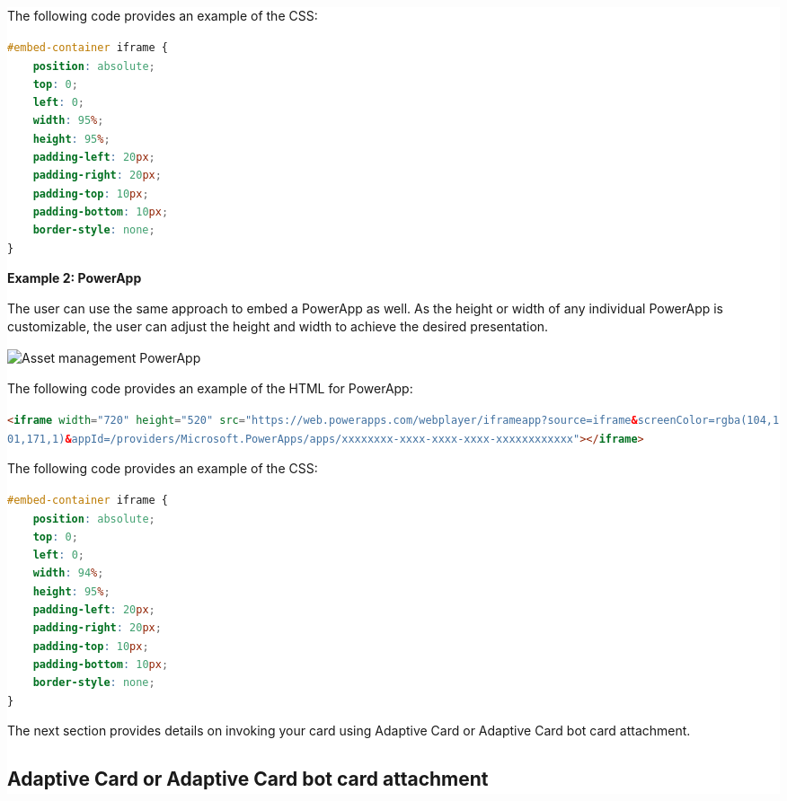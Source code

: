 ```html
```

The following code provides an example of the CSS:

```css
#embed-container iframe {
    position: absolute;
    top: 0;
    left: 0;
    width: 95%;
    height: 95%;
    padding-left: 20px;
    padding-right: 20px;
    padding-top: 10px;
    padding-bottom: 10px;
    border-style: none;
}
```

**Example 2: PowerApp**

The user can use the same approach to embed a PowerApp as well. As the height or width of any individual PowerApp is customizable, the user can adjust the height and width to achieve the desired presentation.

![Asset management PowerApp](~/assets/images/task-module/powerapp-example.png)

The following code provides an example of the HTML for PowerApp:

```html
<iframe width="720" height="520" src="https://web.powerapps.com/webplayer/iframeapp?source=iframe&screenColor=rgba(104,101,171,1)&appId=/providers/Microsoft.PowerApps/apps/xxxxxxxx-xxxx-xxxx-xxxx-xxxxxxxxxxxx"></iframe>
```

The following code provides an example of the CSS:

```css
#embed-container iframe {
    position: absolute;
    top: 0;
    left: 0;
    width: 94%;
    height: 95%;
    padding-left: 20px;
    padding-right: 20px;
    padding-top: 10px;
    padding-bottom: 10px;
    border-style: none;
}
```

The next section provides details on invoking your card using Adaptive Card or Adaptive Card bot card attachment.

## Adaptive Card or Adaptive Card bot card attachment
